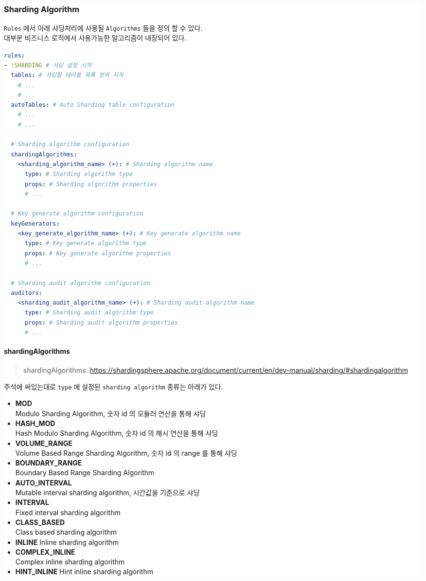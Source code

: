 ### Sharding Algorithm

`Rules` 에서 아래 샤딩처리에 사용될 `Algorithms` 들을 정의 할 수 있다.  
대부분 비즈니스 로직에서 사용가능한 알고리즘이 내장되어 있다.  

```yaml
rules:
- !SHARDING # 샤딩 설정 시작
  tables: # 샤딩할 테이블 목록 정의 시작
    # ...
    # ...
  autoTables: # Auto Sharding table configuration
    # ...
    # ...

  # Sharding algorithm configuration
  shardingAlgorithms:
    <sharding_algorithm_name> (+): # Sharding algorithm name
      type: # Sharding algorithm type
      props: # Sharding algorithm properties
      # ...
  
  # Key generate algorithm configuration
  keyGenerators:
    <key_generate_algorithm_name> (+): # Key generate algorithm name
      type: # Key generate algorithm type
      props: # Key generate algorithm properties
      # ...
  
  # Sharding audit algorithm configuration
  auditors:
    <sharding_audit_algorithm_name> (+): # Sharding audit algorithm name
      type: # Sharding audit algorithm type
      props: # Sharding audit algorithm properties
      # ...
```

#### shardingAlgorithms

> shardingAlgorithms: <https://shardingsphere.apache.org/document/current/en/dev-manual/sharding/#shardingalgorithm>
 
주석에 써있는대로 `type` 에 설정된 `sharding algorithm` 종류는 아래가 있다.  

- **MOD**  
  Modulo Sharding Algorithm, 숫자 id 의 모듈러 연산을 통해 샤딩  
- **HASH_MOD**  
  Hash Modulo Sharding Algorithm, 숫자 id 의 해시 연산을 통해 샤딩  
- **VOLUME_RANGE**  
  Volume Based Range Sharding Algorithm, 숫자 id 의 range 를 통해 샤딩  
- **BOUNDARY_RANGE**  
  Boundary Based Range Sharding Algorithm  
- **AUTO_INTERVAL**  
  Mutable interval sharding algorithm, 시간값을 기준으로 샤딩  
- **INTERVAL**  
  Fixed interval sharding algorithm  
- **CLASS_BASED**  
  Class based sharding algorithm  
- **INLINE**
  Inline sharding algorithm	 
- **COMPLEX_INLINE**  
  Complex inline sharding algorithm  
- **HINT_INLINE**
  Hint inline sharding algorithm  
